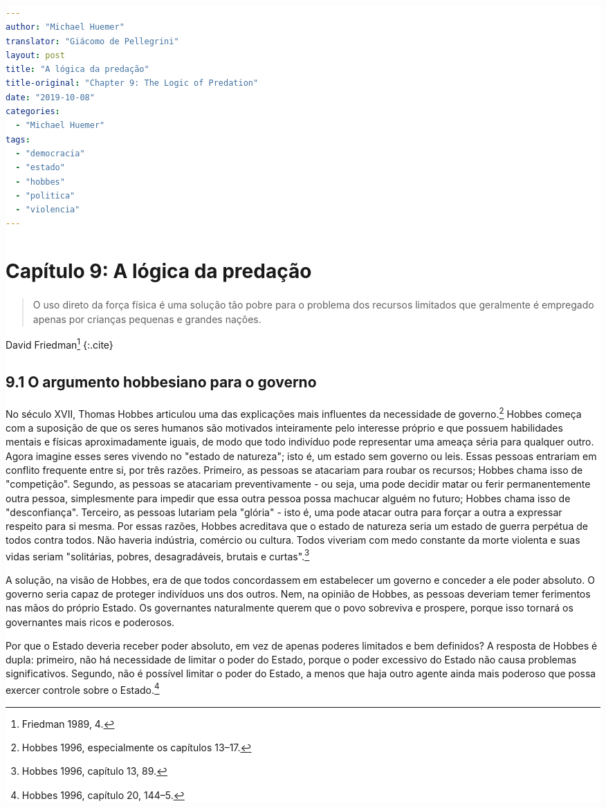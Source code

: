 ```yaml
---
author: "Michael Huemer"
translator: "Giácomo de Pellegrini"
layout: post
title: "A lógica da predação"
title-original: "Chapter 9: The Logic of Predation"
date: "2019-10-08"
categories:   
  - "Michael Huemer"
tags: 
  - "democracia"
  - "estado"
  - "hobbes"
  - "politica"
  - "violencia"
---
```


# Capítulo 9: A lógica da predação

> O uso direto da força física é uma solução tão pobre para o problema dos recursos limitados que geralmente é empregado apenas por crianças pequenas e grandes nações.

David Friedman[^1]
{:.cite}

## 9.1 O argumento hobbesiano para o governo

No século XVII, Thomas Hobbes articulou uma das explicações mais influentes da necessidade de governo.[^2] Hobbes começa com a suposição de que os seres humanos são motivados inteiramente pelo interesse próprio e que possuem habilidades mentais e físicas aproximadamente iguais, de modo que todo indivíduo pode representar uma ameaça séria para qualquer outro. Agora imagine esses seres vivendo no "estado de natureza"; isto é, um estado sem governo ou leis. Essas pessoas entrariam em conflito frequente entre si, por três razões. Primeiro, as pessoas se atacariam para roubar os recursos; Hobbes chama isso de "competição". Segundo, as pessoas se atacariam preventivamente - ou seja, uma pode decidir matar ou ferir permanentemente outra pessoa, simplesmente para impedir que essa outra pessoa possa machucar alguém no futuro; Hobbes chama isso de "desconfiança". Terceiro, as pessoas lutariam pela "glória" - isto é, uma pode atacar outra para forçar a outra a expressar respeito para si mesma. Por essas razões, Hobbes acreditava que o estado de natureza seria um estado de guerra perpétua de todos contra todos. Não haveria indústria, comércio ou cultura. Todos viveriam com medo constante da morte violenta e suas vidas seriam "solitárias, pobres, desagradáveis, brutais e curtas".[^3]

A solução, na visão de Hobbes, era de que todos concordassem em estabelecer um governo e conceder a ele poder absoluto. O governo seria capaz de proteger indivíduos uns dos outros. Nem, na opinião de Hobbes, as pessoas deveriam temer ferimentos nas mãos do próprio Estado. Os governantes naturalmente querem que o povo sobreviva e prospere, porque isso tornará os governantes mais ricos e poderosos.

Por que o Estado deveria receber poder absoluto, em vez de apenas poderes limitados e bem definidos? A resposta de Hobbes é dupla: primeiro, não há necessidade de limitar o poder do Estado, porque o poder excessivo do Estado não causa problemas significativos. Segundo, não é possível limitar o poder do Estado, a menos que haja outro agente ainda mais poderoso que possa exercer controle sobre o Estado.[^4]


[^1]: Friedman 1989, 4.
[^2]: Hobbes 1996, especialmente os capítulos 13–17.
[^3]: Hobbes 1996, capítulo 13, 89.
[^4]: Hobbes 1996, capítulo 20, 144–5.
[^5]: Heywood 1992, 198; Adams 2001, 133–5; Wolff 1996, 33–4.
[^6]: Friedman (1994) oferece um argumento da teoria dos jogos mais elaborado para comportamentos que respeitam os direitos de egoístas racionais em um estado de natureza. Resumidamente, Friedman argumenta que os agentes no estado de natureza enfrentam um problema de coordenação: ninguém quer guerra, mas para evitar a guerra, devem concordar com um conjunto de regras para a coexistência pacífica. O respeito mútuo pelos direitos oferece um ponto de Schelling que resolve esse problema de coordenação.
[^7]: A falácia da conjunção envolve julgar "A e B" mais provável que "A"; ver Tversky e Kahneman 2002. A falácia da taxa base envolve ignorar informações sobre a frequência de uma característica em uma população; ver Tversky e Kahneman, 1982. O erro sobre os custos irrecuperáveis envolve a escolha de uma opção inferior porque a pessoa já pagou por ela; veja Arkes e Blumer 1985. Todos esses são exemplos bem estabelecidos de irracionalidade humana.
[^8]: Ver Pinker 2011, especialmente o Capítulo 3.
[^9]: Mueller 2004; Pinker 2011.
[^10]: A Bíblia prescreve a execução por adultério (Levítico 20:10), homossexualidade (Levítico 20:13), sexo antes do casamento (Deuteronômio 22: 20–1), trabalho no sábado (Êxodo 35: 2) e quando se amaldiçoa os pais (Levítico) 20: 9). O Alcorão prescreve desmembramento para ladrões (Sura 5.38) e morte para aqueles que se opõem ao Islã (Sura 5.33, 9.5, 9.29-31).
[^11]: Bremer 1992, 326, 334–8.
[^12]: Hobbes 1996, 121-7, 144-5, 148.
[^13]: Hobbes 1996, capítulo 19, 131.
[^14]: Sobre os ativos de Kim Jong-il, consulte Arlow 2010. Sobre a fome na Coréia do Norte, consulte Macartney 2010. Para estatísticas do PIB, consulte a Agência Central de Inteligência dos EUA em 2011.
[^15]: Rummel 1998, 355. Se adicionarmos pessoas assassinadas por governos estrangeiros, inclusive por meio de alvos intencionais de civis durante a guerra (mas não incluindo a matança de combatentes), o total aumentará para 163 milhões. Quase todos esses assassinatos foram cometidos por regimes autoritários e totalitários. White (2010) estima o número total de mortes do século XX por guerra e opressão em 203 milhões.
[^16]: Cerca de 520.000 pessoas foram assassinadas (em particular) em todo o mundo no ano 2000 (Holguin 2002), resultando em uma taxa de homicídios de 8,54 por 100.000 habitantes por ano. Se tomarmos isso como representativo do século como um todo, haveria cerca de 26,5 milhões de assassinatos privados no século XX. (Para estimativas populacionais ao longo do século, consulte US Census Bureau 2011a; 2011c. Eu usei a interpolação para estimar populações para anos não mostrados nas tabelas.) Comparando isso com a estatística de Rummel, temos uma proporção de 4,6 assassinatos governamentais para cada assassinato particular. Incluindo assassinatos de estrangeiros civis em tempos de guerra, a proporção é de 6,2. No entanto, essas proporções podem ser imprecisas, uma vez que usam a taxa de homicídios privados de 2000 para estimar assassinatos privados no século XX.
[^17]: Ver Gamel 2009 para a  baixa estimativa. Para obter a estimativa mais alta, consulte Opinion Research Business 2008.
[^18]: A estimativa de um em cada dez milhões é alcançada da seguinte forma. Nos últimos anos, as eleições presidenciais dos EUA renderam menos de dez milhões de votos (Monte 2010). Suponha, como uma aproximação, que seja certo que o total de votos dos dois principais candidatos diferirá em dez milhões ou menos. E suponha que atribuamos uma probabilidade igual a cada total de votos possível dentro desse intervalo. Então, cada possibilidade, incluindo a possibilidade de os totais diferirem em zero (ou seja, a eleição está empatada), tem uma probabilidade de um em cada dez milhões. Esse método pode superestimar as probabilidades, uma vez que não é 100% certo que o o total de votos cairá no intervalo especificado. No entanto, se supusermos que, digamos, 80% de certeza de que os totais diferem em menos de 10 milhões, obteremos um limite menor para a probabilidade de uma eleição empatada de 0,8/10.000.000, ou uma em 12,5 milhões. Por outro lado, isso pode ser uma subestimação das probabilidades, porque os totais de votos mais próximos de iguais são mais prováveis ​​do que aqueles que são menos iguais; em uma abordagem mais precisa, atribuiríamos uma distribuição de probabilidade em forma de sino, com o pico mais próximo do meio. Todas as coisas consideradas, a estimativa de um em cada dez milhões é da ordem correta de magnitude para as condições atuais nos Estados Unidos. Isso é suficiente para o presente argumento.
[^19]: Para argumentos semelhantes, veja Schumpeter 1950, 261–2; Downs 1957, 244-5; Caplan 2007b.
[^20]: Caplan 2007b, 8, ênfase no original.
[^21]: Delli Carpini and Keeter 1996, 101.
[^22]: Public Law 110–246.
[^23]: U.S. Department of Agriculture 2011.
[^24]: Etter e Hitt 2008.
[^25]: Chakrabortty 2008.
[^26]: Lawson-Remer 2008.
[^27]: Para uma descrição econômica do fenômeno, ver Downs 1957, 254-6. Para mais exemplos, veja Friedman 1989, 39–45; Green 1973; e especialmente Carney 2006.
[^28]: Nader 1973.
[^29]: Uma alternativa seria monitorar uma amostra pequena e aleatória de atividades do governo, mas punir cada infração descoberta com muita seriedade. Para funcionar, essa estratégia provavelmente exigiria penalidades muito severas, como o tempo de prisão, mesmo para pequenos lapsos. Embora isso possa ocorrer em uma sociedade habitada por economistas, nenhuma outra sociedade consideraria, por exemplo, enviar um legislador para a prisão por não ter lido uma lei antes de votá-la.
[^30]: Harper 2008.
[^31]: Kernis 2011. Ellsberg é o sujeito do documentário popular _The Most Dangerous Man in America_ (O Homem Mais Perigoso da América).
[^32]: Para o famoso vídeo _Collateral Murder_ (Assassinato Colateral) divulgado pelo Wikileaks, consulte Wikileaks 2010. Para os comentários de Biden, consulte Mandel 2010. Em Huckabee, veja Wing 2010. Sobre as acusações contra Manning, consulte CBS News 2011.
[^33]: Ver Converse (1990, 377-83), que cunhou a frase "milagre da agregação". Veja Caplan 2007b, capítulo 1, para críticas à teoria.
[^34]: Utilizando a análise estatística, Bartels (1996) descobriu que pessoas mal informadas tendem a votar em titulares de cargo e democratas com mais frequência do que pessoas mais informadas, mas de outra forma semelhantes em idade, etnia, classe social e assim por diante. Ele conclui que a ignorância pública produz uma vantagem de cinco pontos percentuais para os titulares nas eleições presidenciais dos EUA e uma vantagem de dois pontos percentuais para os democratas. Essas vantagens são provavelmente maiores para as eleições congressionais, onde o conhecimento público é menor do que no caso das eleições presidenciais. Isso é consistente com o fato de os titulares de cargo serem reeleitos cerca de 95% das vezes na Câmara dos Deputados e 88% das vezes no Senado (Center for Responsive Politics 2011).
[^35]: Essencialmente, o mesmo problema vicia as tentativas de usar a lei de grandes números para defender a democracia. O argumento é que, mesmo que cada eleitor tenha apenas um pouco mais chances de votar no melhor candidato do que no pior candidato, quando houver milhões de eleitores, é extremamente provável que a maioria vote no melhor candidato (Wittman 1995, 16; Page e Shapiro 1993, 41). Isso pressupõe que os erros dos eleitores são aleatórios e não correlacionados, uma suposição que é falsificada pela existência de influências tendenciosas comuns, como carisma do candidato, financiamento de campanhas e assim por diante.
[^36]: Ruggles 2008; Wall Street Journal 2011.
[^37]: Penso em particular no _Patriot Act_ (lei pública 107–56).
[^38]: Ver Somin (1998), embora ele não discuta por qual mecanismo o governo deve ser limitado.
[^39]: Compare Hamilton et al., N. 51, 163: "\[Você\] deve primeiro habilitar o governo a controlar os governados; e, em seguida, obrigue-o a se controlar."
[^40]: Essa frase deriva do poeta romano Juvenal (1967, sátira VI, 140), escrito no primeiro ou no segundo século. No contexto original, o significado era que não adianta contratar guardas para garantir a fidelidade de sua esposa, pois os guardas não são confiáveis. Platão (1974, 73, 403e) usa uma frase semelhante, em que Glauco afirma que "seria absurdo que o guarda precisasse de um guarda".
[^41]: 317 U.S. 111 (1942).
[^42]: Ver _Carter v. Carter Coal Co_., 298 U.S. 238 (1936); _A.L.A. Schechter Poultry Corp. v. Estados Unidos_, 295 U. S. 495 (1935); _Louisville Joint Stock Land Bank v. Radford_, 295 U.S. 555 (1935).
[^43]: Ver _NLRB v. Jones & Laughlin Steel Corp._, 301 U. S. 1 (1937); _West Coast Hotel Co. v. Parrish_, 300 U.S. 379 (1937).
[^44]: Harlan Stone, Hugo Black, Stanley Reed, Felix Frankfurter, William Douglas, Frank Murphy, James Byrnes e Robert Jackson. A exceção foi Owen Roberts, nomeado por Hoover. Ver Suprema Corte dos EUA em 2011.
[^45]: Montesquieu 1748, 11.4, 11.6; Hamilton et al. 1952, nos. 47–51; Jefferson 1782, 214–15.
[^46]: Isso parece ser sugerido no n. 51 dos _Federalist Papers_ (Hamilton et al. 1952, 162–4).